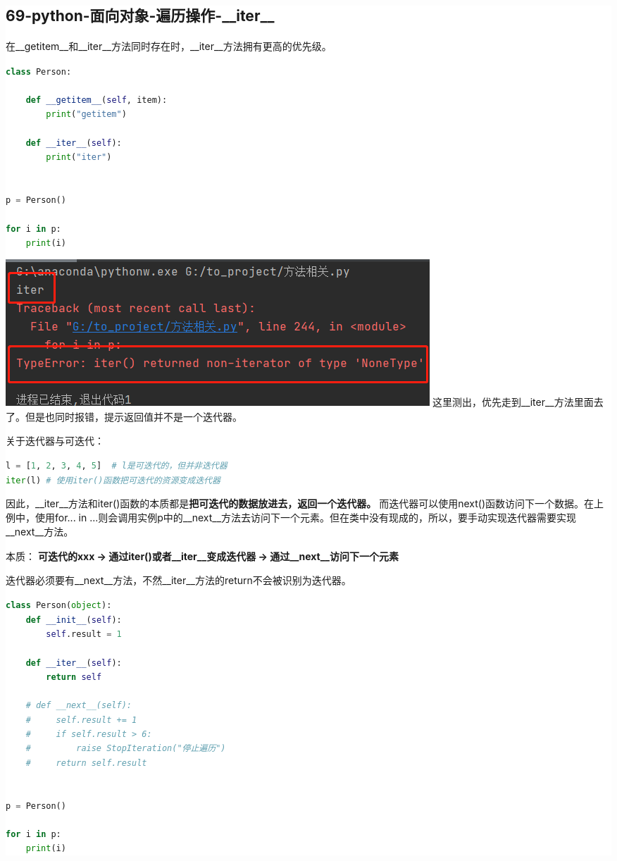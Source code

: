 ## 69-python-面向对象-遍历操作-\_\_iter__
在\_\_getitem__和\_\_iter__方法同时存在时，\_\_iter__方法拥有更高的优先级。
```python
class Person:

    def __getitem__(self, item):
        print("getitem")

    def __iter__(self):
        print("iter")


p = Person()

for i in p:
    print(i)
```
![](2021-03-02-20-59-46.png)
这里测出，优先走到\_\_iter__方法里面去了。但是也同时报错，提示返回值并不是一个迭代器。

关于迭代器与可迭代：
```python
l = [1, 2, 3, 4, 5]  # l是可迭代的，但并非迭代器
iter(l) # 使用iter()函数把可迭代的资源变成迭代器
```
因此，\_\_iter__方法和iter()函数的本质都是**把可迭代的数据放进去，返回一个迭代器。**
而迭代器可以使用next()函数访问下一个数据。在上例中，使用for... in ...则会调用实例p中的\_\_next__方法去访问下一个元素。但在类中没有现成的，所以，要手动实现迭代器需要实现\_\_next__方法。

本质：
**可迭代的xxx -> 通过iter()或者\_\_iter__变成迭代器 -> 通过\_\_next__访问下一个元素**

迭代器必须要有\_\_next__方法，不然\_\_iter__方法的return不会被识别为迭代器。
```python
class Person(object):
    def __init__(self):
        self.result = 1

    def __iter__(self):
        return self

    # def __next__(self):
    #     self.result += 1
    #     if self.result > 6:
    #         raise StopIteration("停止遍历")
    #     return self.result


p = Person()

for i in p:
    print(i)
```